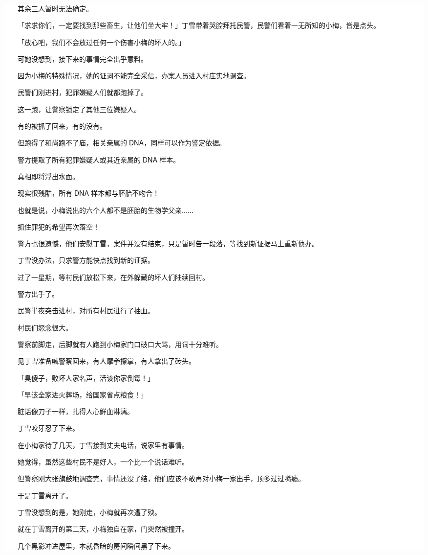 &emsp;&emsp;其余三人暂时无法确定。  
  
&emsp;&emsp;「求求你们，一定要找到那些畜生，让他们坐大牢！」丁雪带着哭腔拜托民警，民警们看着一无所知的小梅，皆是点头。  
  
&emsp;&emsp;「放心吧，我们不会放过任何一个伤害小梅的坏人的。」  
  
&emsp;&emsp;可她没想到，接下来的事情完全出乎意料。  
  
&emsp;&emsp;因为小梅的特殊情况，她的证词不能完全采信，办案人员进入村庄实地调查。  
  
&emsp;&emsp;民警们刚进村，犯罪嫌疑人们就都跑掉了。  
  
&emsp;&emsp;这一跑，让警察锁定了其他三位嫌疑人。  
  
&emsp;&emsp;有的被抓了回来，有的没有。  
  
&emsp;&emsp;但跑得了和尚跑不了庙，相关亲属的 DNA，同样可以作为鉴定依据。  
  
&emsp;&emsp;警方提取了所有犯罪嫌疑人或其近亲属的 DNA 样本。  
  
&emsp;&emsp;真相即将浮出水面。  
  
&emsp;&emsp;现实很残酷，所有 DNA 样本都与胚胎不吻合！  
  
&emsp;&emsp;也就是说，小梅说出的六个人都不是胚胎的生物学父亲……  
  
&emsp;&emsp;抓住罪犯的希望再次落空！  
  
&emsp;&emsp;警方也很遗憾，他们安慰丁雪，案件并没有结束，只是暂时告一段落，等找到新证据马上重新侦办。  
  
&emsp;&emsp;丁雪没办法，只求警方能快点找到新的证据。  
  
&emsp;&emsp;过了一星期，等村民们放松下来，在外躲藏的坏人们陆续回村。  
  
&emsp;&emsp;警方出手了。  
  
&emsp;&emsp;民警半夜突击进村，对所有村民进行了抽血。  
  
&emsp;&emsp;村民们怨念很大。  
  
&emsp;&emsp;警察前脚走，后脚就有人跑到小梅家门口破口大骂，用词十分难听。  
  
&emsp;&emsp;见丁雪准备喊警察回来，有人摩拳擦掌，有人拿出了砖头。  
  
&emsp;&emsp;「臭傻子，败坏人家名声，活该你家倒霉！」  
  
&emsp;&emsp;「早该全家进火葬场，给国家省点粮食！」  
  
&emsp;&emsp;脏话像刀子一样，扎得人心鲜血淋漓。  
  
&emsp;&emsp;丁雪咬牙忍了下来。  
  
&emsp;&emsp;在小梅家待了几天，丁雪接到丈夫电话，说家里有事情。  
  
&emsp;&emsp;她觉得，虽然这些村民不是好人，一个比一个说话难听。  
  
&emsp;&emsp;但警察刚大张旗鼓地调查完，事情还没了结，他们应该不敢再对小梅一家出手，顶多过过嘴瘾。  
  
&emsp;&emsp;于是丁雪离开了。  
  
&emsp;&emsp;丁雪没想到的是，她刚走，小梅就再次遭了殃。  
  
&emsp;&emsp;就在丁雪离开的第二天，小梅独自在家，门突然被撞开。  
  
&emsp;&emsp;几个黑影冲进屋里，本就昏暗的房间瞬间黑了下来。  
  